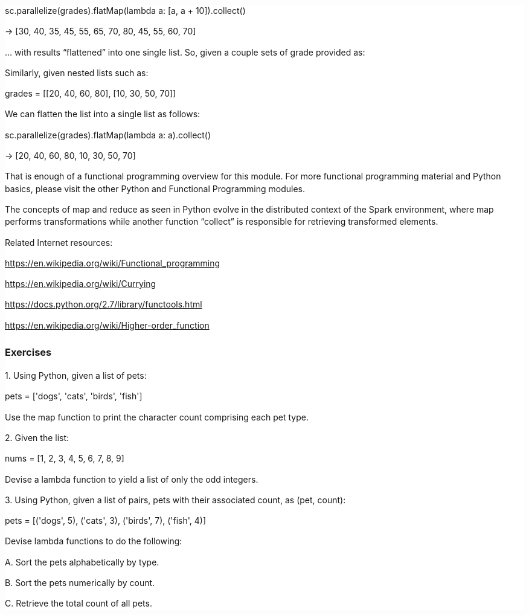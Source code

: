 sc.parallelize(grades).flatMap(lambda a: \[a, a + 10\]).collect() 

→ \[30, 40, 35, 45, 55, 65, 70, 80, 45, 55, 60, 70\]

… with results “flattened” into one single list. So, given a couple sets
of grade provided as:

Similarly, given nested lists such as:

grades = \[\[20, 40, 60, 80\], \[10, 30, 50, 70\]\]

We can flatten the list into a single list as follows:

sc.parallelize(grades).flatMap(lambda a: a).collect() 

→ \[20, 40, 60, 80, 10, 30, 50, 70\]

That is enough of a functional programming overview for this module. For
more functional programming material and Python basics, please visit the
other Python and Functional Programming modules. 

The concepts of map and reduce as seen in Python evolve in the
distributed context of the Spark environment, where map performs
transformations while another function “collect” is responsible for
retrieving transformed elements.

Related Internet resources:

<https://en.wikipedia.org/wiki/Functional_programming>

<https://en.wikipedia.org/wiki/Currying> 

<https://docs.python.org/2.7/library/functools.html> 

<https://en.wikipedia.org/wiki/Higher-order_function>

### Exercises

1\. Using Python, given a list of pets:

pets = \['dogs', 'cats', 'birds', 'fish'\]

Use the map function to print the character count comprising each pet
type.  

2\. Given the list:

nums = \[1, 2, 3, 4, 5, 6, 7, 8, 9\]

Devise a lambda function to yield a list of only the odd integers. 

3\. Using Python, given a list of pairs, pets with their associated
count, as (pet, count):

pets = \[('dogs', 5), ('cats', 3), ('birds', 7), ('fish', 4)\]

Devise lambda functions to do the following:

A. Sort the pets alphabetically by type.

B. Sort the pets numerically by count.

C. Retrieve the total count of all pets.
